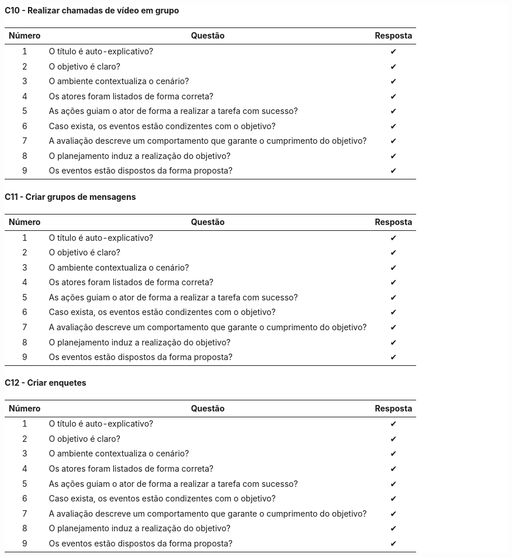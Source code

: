 #### C10 - Realizar chamadas de vídeo em grupo

| Número | Questão                                                                      | Resposta |
| :----: | ---------------------------------------------------------------------------- | :------: |
|   1    | O título é auto-explicativo?                                                 |    ✔     |
|   2    | O objetivo é claro?                                                          |    ✔     |
|   3    | O ambiente contextualiza o cenário?                                          |    ✔     |
|   4    | Os atores foram listados de forma correta?                                   |    ✔     |
|   5    | As ações guiam o ator de forma a realizar a tarefa com sucesso?              |    ✔     |
|   6    | Caso exista, os eventos estão condizentes com o objetivo?                    |    ✔     |
|   7    | A avaliação descreve um comportamento que garante o cumprimento do objetivo? |    ✔     |
|   8    | O planejamento induz a realização do objetivo?                               |    ✔     |
|   9    | Os eventos estão dispostos da forma proposta?                                |    ✔     |

#### C11 - Criar grupos de mensagens

| Número | Questão                                                                      | Resposta |
| :----: | ---------------------------------------------------------------------------- | :------: |
|   1    | O título é auto-explicativo?                                                 |    ✔     |
|   2    | O objetivo é claro?                                                          |    ✔     |
|   3    | O ambiente contextualiza o cenário?                                          |    ✔     |
|   4    | Os atores foram listados de forma correta?                                   |    ✔     |
|   5    | As ações guiam o ator de forma a realizar a tarefa com sucesso?              |    ✔     |
|   6    | Caso exista, os eventos estão condizentes com o objetivo?                    |    ✔     |
|   7    | A avaliação descreve um comportamento que garante o cumprimento do objetivo? |    ✔     |
|   8    | O planejamento induz a realização do objetivo?                               |    ✔     |
|   9    | Os eventos estão dispostos da forma proposta?                                |    ✔     |

#### C12 - Criar enquetes

| Número | Questão                                                                      | Resposta |
| :----: | ---------------------------------------------------------------------------- | :------: |
|   1    | O título é auto-explicativo?                                                 |    ✔     |
|   2    | O objetivo é claro?                                                          |    ✔     |
|   3    | O ambiente contextualiza o cenário?                                          |    ✔     |
|   4    | Os atores foram listados de forma correta?                                   |    ✔     |
|   5    | As ações guiam o ator de forma a realizar a tarefa com sucesso?              |    ✔     |
|   6    | Caso exista, os eventos estão condizentes com o objetivo?                    |    ✔     |
|   7    | A avaliação descreve um comportamento que garante o cumprimento do objetivo? |    ✔     |
|   8    | O planejamento induz a realização do objetivo?                               |    ✔     |
|   9    | Os eventos estão dispostos da forma proposta?                                |    ✔     |
